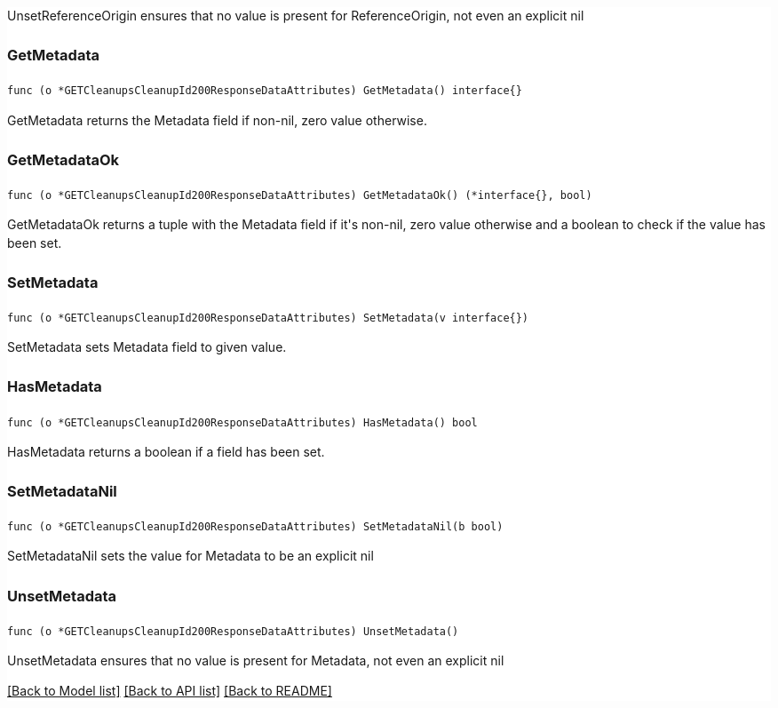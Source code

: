 UnsetReferenceOrigin ensures that no value is present for ReferenceOrigin, not even an explicit nil
### GetMetadata

`func (o *GETCleanupsCleanupId200ResponseDataAttributes) GetMetadata() interface{}`

GetMetadata returns the Metadata field if non-nil, zero value otherwise.

### GetMetadataOk

`func (o *GETCleanupsCleanupId200ResponseDataAttributes) GetMetadataOk() (*interface{}, bool)`

GetMetadataOk returns a tuple with the Metadata field if it's non-nil, zero value otherwise
and a boolean to check if the value has been set.

### SetMetadata

`func (o *GETCleanupsCleanupId200ResponseDataAttributes) SetMetadata(v interface{})`

SetMetadata sets Metadata field to given value.

### HasMetadata

`func (o *GETCleanupsCleanupId200ResponseDataAttributes) HasMetadata() bool`

HasMetadata returns a boolean if a field has been set.

### SetMetadataNil

`func (o *GETCleanupsCleanupId200ResponseDataAttributes) SetMetadataNil(b bool)`

 SetMetadataNil sets the value for Metadata to be an explicit nil

### UnsetMetadata
`func (o *GETCleanupsCleanupId200ResponseDataAttributes) UnsetMetadata()`

UnsetMetadata ensures that no value is present for Metadata, not even an explicit nil

[[Back to Model list]](../README.md#documentation-for-models) [[Back to API list]](../README.md#documentation-for-api-endpoints) [[Back to README]](../README.md)


